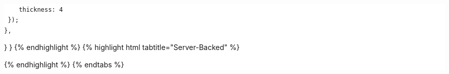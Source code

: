         thickness: 4
     });
    },
  }
}
</script>
{% endhighlight %}
{% highlight html tabtitle="Server-Backed" %}
<template>
    <div id="app">
      <button v-on:click="updateProperties">Update Properties</button>
        <ejs-pdfviewer
            id="pdfViewer"
            ref="pdfviewer"
            :serviceUrl="serviceUrl"
            :documentPath="documentPath">
        </ejs-pdfviewer>
    </div>
</template>

<script>
import Vue from 'vue';
import { PdfViewerPlugin, Toolbar, Magnification, Navigation, 
         LinkAnnotation, BookmarkView, Annotation, ThumbnailView, 
         Print, TextSelection, TextSearch, FormFields, FormDesigner } from '@syncfusion/ej2-vue-pdfviewer';
Vue.use(PdfViewerPlugin);
var viewer;

export default {
  name: 'app',
  data () {
    return {
      serviceUrl:"https://ej2services.syncfusion.com/production/web-services/api/pdfviewer",
      documentPath:"https://cdn.syncfusion.com/content/pdf/pdf-succinctly.pdf"
    };
  },

  provide: {
    PdfViewer: [ Toolbar, Magnification, Navigation, LinkAnnotation, BookmarkView, Annotation, 
                 ThumbnailView, Print, TextSelection, TextSearch, FormFields, FormDesigner ]},

  methods: {
    // Event triggers on the Update Properties button click.
    updateProperties: function (args) {
      viewer = this.$refs.pdfviewer.ej2Instances;
      var formField = viewer.retrieveFormFields();
      viewer.formDesignerModule.updateFormField(formField[0], {
        name: 'Signature',
        isReadOnly: true,
        visibility: 'visible',
        isRequired: false,
        isPrint: true,
        tooltip: 'Signature',
        thickness: 4
     });
    },
  }
}
</script>
{% endhighlight %}
{% endtabs %}
